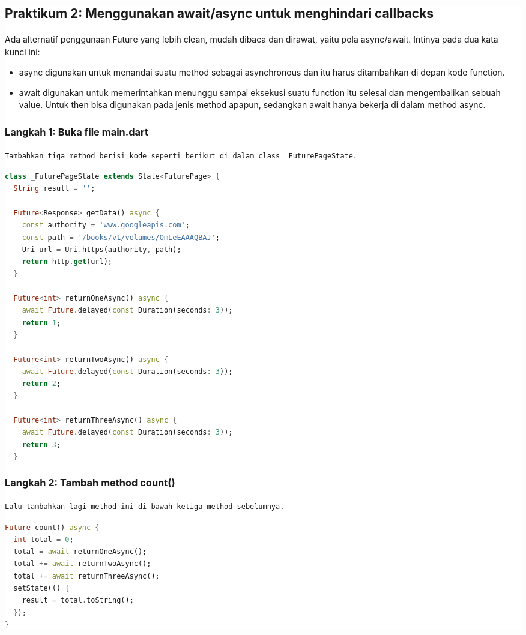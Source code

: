 ## Praktikum 2: Menggunakan await/async untuk menghindari callbacks
Ada alternatif penggunaan Future yang lebih clean, mudah dibaca dan dirawat, yaitu pola async/await. Intinya pada dua kata kunci ini:

-  async digunakan untuk menandai suatu method sebagai asynchronous dan itu harus ditambahkan di depan kode function.

-  await digunakan untuk memerintahkan menunggu sampai eksekusi suatu function itu selesai dan mengembalikan sebuah value. Untuk then bisa digunakan pada jenis method apapun, sedangkan await hanya bekerja di dalam method async.
 
### Langkah 1: Buka file main.dart
    Tambahkan tiga method berisi kode seperti berikut di dalam class _FuturePageState.

```dart
class _FuturePageState extends State<FuturePage> {
  String result = '';

  Future<Response> getData() async {
    const authority = 'www.googleapis.com';
    const path = '/books/v1/volumes/OmLeEAAAQBAJ';
    Uri url = Uri.https(authority, path);
    return http.get(url);
  }

  Future<int> returnOneAsync() async {
    await Future.delayed(const Duration(seconds: 3));
    return 1;
  }
  
  Future<int> returnTwoAsync() async {
    await Future.delayed(const Duration(seconds: 3));
    return 2;
  }
  
  Future<int> returnThreeAsync() async {
    await Future.delayed(const Duration(seconds: 3));
    return 3;
  }
```

### Langkah 2: Tambah method count()
    Lalu tambahkan lagi method ini di bawah ketiga method sebelumnya.

```dart
Future count() async {
  int total = 0;
  total = await returnOneAsync();
  total += await returnTwoAsync();
  total += await returnThreeAsync();
  setState(() {
    result = total.toString();
  });
}
```

